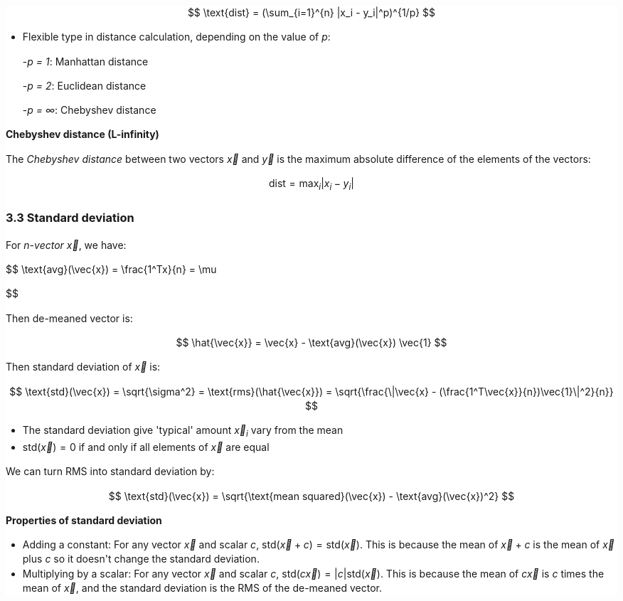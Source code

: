 $$
\text{dist} = (\sum_{i=1}^{n} |x_i - y_i|^p)^{1/p}
$$

- Flexible type in distance calculation, depending on the value of *p*:

  -*p = 1*: Manhattan distance

  -*p = 2*: Euclidean distance

  -*p = $\infty$*: Chebyshev distance

**Chebyshev distance (L-infinity)**

The *Chebyshev distance* between two vectors $\vec{x}$ and $\vec{y}$ is the maximum absolute difference of the elements of the vectors:

$$
\text{dist} = \max_{i} |x_i - y_i|
$$

### 3.3 Standard deviation

For *n-vector* $\vec{x}$, we have:

$$
\text{avg}(\vec{x}) = \frac{1^Tx}{n} = \mu

$$

Then de-meaned vector is:

$$
\hat{\vec{x}} = \vec{x} - \text{avg}(\vec{x}) \vec{1}
$$

Then standard deviation of $\vec{x}$ is:

$$
\text{std}(\vec{x}) = \sqrt{\sigma^2} = \text{rms}(\hat{\vec{x}}) = \sqrt{\frac{\|\vec{x} - (\frac{1^T\vec{x}}{n})\vec{1}\|^2}{n}}
$$

- The standard deviation give 'typical' amount $\vec{x}_i$ vary from the mean
- $\text{std}(\vec{x}) = 0$ if and only if all elements of $\vec{x}$ are equal

We can turn RMS into standard deviation by:

$$
\text{std}(\vec{x}) = \sqrt{\text{mean squared}(\vec{x}) - \text{avg}(\vec{x})^2}
$$

**Properties of standard deviation**

- Adding a constant: For any vector $\vec{x}$ and scalar $c$, $\text{std}(\vec{x} + c) = \text{std}(\vec{x})$. This is because the mean of $\vec{x} + c$ is the mean of $\vec{x}$ plus $c$ so it doesn't change the standard deviation.
- Multiplying by a scalar: For any vector $\vec{x}$ and scalar $c$, $\text{std}(c\vec{x}) = |c| \text{std}(\vec{x})$. This is because the mean of $c\vec{x}$ is $c$ times the mean of $\vec{x}$, and the standard deviation is the RMS of the de-meaned vector.
